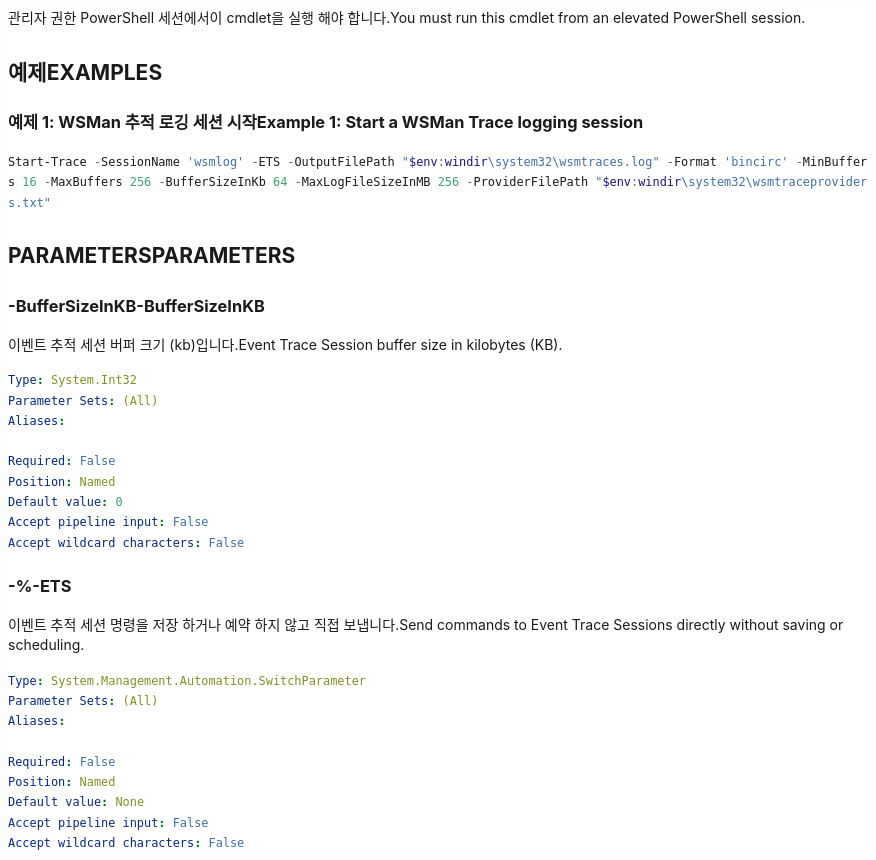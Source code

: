 <span data-ttu-id="68236-110">관리자 권한 PowerShell 세션에서이 cmdlet을 실행 해야 합니다.</span><span class="sxs-lookup"><span data-stu-id="68236-110">You must run this cmdlet from an elevated PowerShell session.</span></span>

## <span data-ttu-id="68236-111">예제</span><span class="sxs-lookup"><span data-stu-id="68236-111">EXAMPLES</span></span>

### <span data-ttu-id="68236-112">예제 1: WSMan 추적 로깅 세션 시작</span><span class="sxs-lookup"><span data-stu-id="68236-112">Example 1: Start a WSMan Trace logging session</span></span>

```powershell
Start-Trace -SessionName 'wsmlog' -ETS -OutputFilePath "$env:windir\system32\wsmtraces.log" -Format 'bincirc' -MinBuffers 16 -MaxBuffers 256 -BufferSizeInKb 64 -MaxLogFileSizeInMB 256 -ProviderFilePath "$env:windir\system32\wsmtraceproviders.txt"
```

## <span data-ttu-id="68236-113">PARAMETERS</span><span class="sxs-lookup"><span data-stu-id="68236-113">PARAMETERS</span></span>

### <span data-ttu-id="68236-114">-BufferSizeInKB</span><span class="sxs-lookup"><span data-stu-id="68236-114">-BufferSizeInKB</span></span>
<span data-ttu-id="68236-115">이벤트 추적 세션 버퍼 크기 (kb)입니다.</span><span class="sxs-lookup"><span data-stu-id="68236-115">Event Trace Session buffer size in kilobytes (KB).</span></span>

```yaml
Type: System.Int32
Parameter Sets: (All)
Aliases:

Required: False
Position: Named
Default value: 0
Accept pipeline input: False
Accept wildcard characters: False
```

### <span data-ttu-id="68236-116">-%</span><span class="sxs-lookup"><span data-stu-id="68236-116">-ETS</span></span>
<span data-ttu-id="68236-117">이벤트 추적 세션 명령을 저장 하거나 예약 하지 않고 직접 보냅니다.</span><span class="sxs-lookup"><span data-stu-id="68236-117">Send commands to Event Trace Sessions directly without saving or scheduling.</span></span>

```yaml
Type: System.Management.Automation.SwitchParameter
Parameter Sets: (All)
Aliases:

Required: False
Position: Named
Default value: None
Accept pipeline input: False
Accept wildcard characters: False
```
